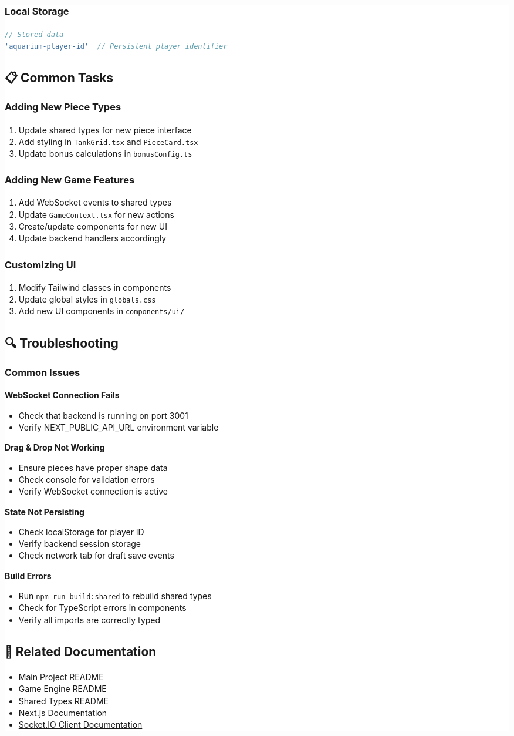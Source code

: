 ### Local Storage
```typescript
// Stored data
'aquarium-player-id'  // Persistent player identifier
```

## 📋 Common Tasks

### Adding New Piece Types
1. Update shared types for new piece interface
2. Add styling in `TankGrid.tsx` and `PieceCard.tsx`
3. Update bonus calculations in `bonusConfig.ts`

### Adding New Game Features
1. Add WebSocket events to shared types
2. Update `GameContext.tsx` for new actions
3. Create/update components for new UI
4. Update backend handlers accordingly

### Customizing UI
1. Modify Tailwind classes in components
2. Update global styles in `globals.css`
3. Add new UI components in `components/ui/`

## 🔍 Troubleshooting

### Common Issues

**WebSocket Connection Fails**
- Check that backend is running on port 3001
- Verify NEXT_PUBLIC_API_URL environment variable

**Drag & Drop Not Working**
- Ensure pieces have proper shape data
- Check console for validation errors
- Verify WebSocket connection is active

**State Not Persisting**
- Check localStorage for player ID
- Verify backend session storage
- Check network tab for draft save events

**Build Errors**
- Run `npm run build:shared` to rebuild shared types
- Check for TypeScript errors in components
- Verify all imports are correctly typed

## 🔗 Related Documentation

- [Main Project README](../README.md)
- [Game Engine README](../game-engine/README.md)
- [Shared Types README](../libs/shared-types/README.md)
- [Next.js Documentation](https://nextjs.org/docs)
- [Socket.IO Client Documentation](https://socket.io/docs/v4/client-api/)